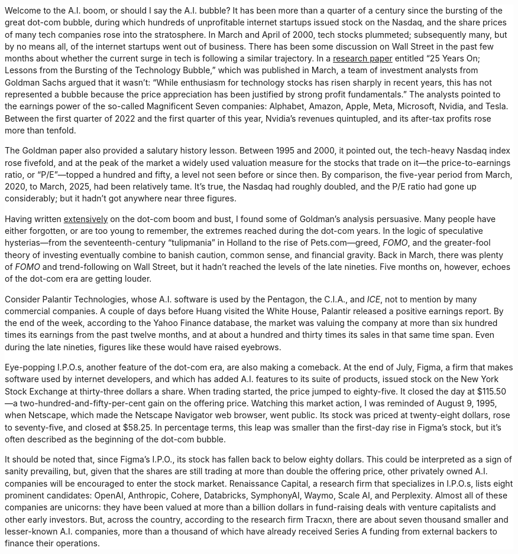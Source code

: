 Welcome to the A.I. boom, or should I say the A.I. bubble? It has been more than a quarter of a century since the bursting of the great dot-com bubble, during which hundreds of unprofitable internet startups issued stock on the Nasdaq, and the share prices of many tech companies rose into the stratosphere. In March and April of 2000, tech stocks plummeted; subsequently many, but by no means all, of the internet startups went out of business. There has been some discussion on Wall Street in the past few months about whether the current surge in tech is following a similar trajectory. In a [research paper](https://www.goldmansachs.com/pdfs/insights/goldman-sachs-research/25-years-on-lessons-from-the-bursting-of-the-tech-bubble/redaction.pdf) entitled “25 Years On; Lessons from the Bursting of the Technology Bubble,” which was published in March, a team of investment analysts from Goldman Sachs argued that it wasn’t: “While enthusiasm for technology stocks has risen sharply in recent years, this has not represented a bubble because the price appreciation has been justified by strong profit fundamentals.” The analysts pointed to the earnings power of the so-called Magnificent Seven companies: Alphabet, Amazon, Apple, Meta, Microsoft, Nvidia, and Tesla. Between the first quarter of 2022 and the first quarter of this year, Nvidia’s revenues quintupled, and its after-tax profits rose more than tenfold.

The Goldman paper also provided a salutary history lesson. Between 1995 and 2000, it pointed out, the tech-heavy Nasdaq index rose fivefold, and at the peak of the market a widely used valuation measure for the stocks that trade on it—the price-to-earnings ratio, or “P/E”—topped a hundred and fifty, a level not seen before or since then. By comparison, the five-year period from March, 2020, to March, 2025, had been relatively tame. It’s true, the Nasdaq had roughly doubled, and the P/E ratio had gone up considerably; but it hadn’t got anywhere near three figures.

Having written [extensively](https://www.amazon.com/Dot-America-Lost-Money-Internet/dp/0060008814) on the dot-com boom and bust, I found some of Goldman’s analysis persuasive. Many people have either forgotten, or are too young to remember, the extremes reached during the dot-com years. In the logic of speculative hysterias—from the seventeenth-century “tulipmania” in Holland to the rise of Pets.com—greed, _FOMO_, and the greater-fool theory of investing eventually combine to banish caution, common sense, and financial gravity. Back in March, there was plenty of _FOMO_ and trend-following on Wall Street, but it hadn’t reached the levels of the late nineties. Five months on, however, echoes of the dot-com era are getting louder.

Consider Palantir Technologies, whose A.I. software is used by the Pentagon, the C.I.A., and _ICE_, not to mention by many commercial companies. A couple of days before Huang visited the White House, Palantir released a positive earnings report. By the end of the week, according to the Yahoo Finance database, the market was valuing the company at more than six hundred times its earnings from the past twelve months, and at about a hundred and thirty times its sales in that same time span. Even during the late nineties, figures like these would have raised eyebrows.

Eye-popping I.P.O.s, another feature of the dot-com era, are also making a comeback. At the end of July, Figma, a firm that makes software used by internet developers, and which has added A.I. features to its suite of products, issued stock on the New York Stock Exchange at thirty-three dollars a share. When trading started, the price jumped to eighty-five. It closed the day at $115.50—a two-hundred-and-fifty-per-cent gain on the offering price. Watching this market action, I was reminded of August 9, 1995, when Netscape, which made the Netscape Navigator web browser, went public. Its stock was priced at twenty-eight dollars, rose to seventy-five, and closed at $58.25. In percentage terms, this leap was smaller than the first-day rise in Figma’s stock, but it’s often described as the beginning of the dot-com bubble.

It should be noted that, since Figma’s I.P.O., its stock has fallen back to below eighty dollars. This could be interpreted as a sign of sanity prevailing, but, given that the shares are still trading at more than double the offering price, other privately owned A.I. companies will be encouraged to enter the stock market. Renaissance Capital, a research firm that specializes in I.P.O.s, lists eight prominent candidates: OpenAI, Anthropic, Cohere, Databricks, SymphonyAI, Waymo, Scale AI, and Perplexity. Almost all of these companies are unicorns: they have been valued at more than a billion dollars in fund-raising deals with venture capitalists and other early investors. But, across the country, according to the research firm Tracxn, there are about seven thousand smaller and lesser-known A.I. companies, more than a thousand of which have already received Series A funding from external backers to finance their operations.
